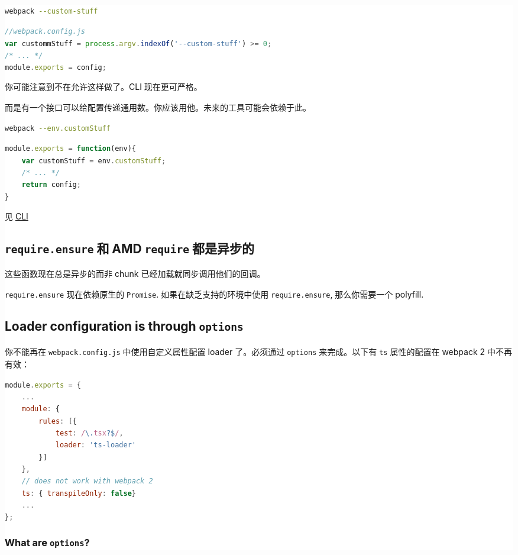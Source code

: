 ```bash
webpack --custom-stuff
```

```js
//webpack.config.js
var custommStuff = process.argv.indexOf('--custom-stuff') >= 0;
/* ... */
module.exports = config;
```

你可能注意到不在允许这样做了。CLI 现在更可严格。

而是有一个接口可以给配置传递通用数。你应该用他。未来的工具可能会依赖于此。

```bash
webpack --env.customStuff
```

```js
module.exports = function(env){
    var customStuff = env.customStuff;
    /* ... */
    return config;
}
```

见 [CLI](https://webpack.js.org/api/cli)

## `require.ensure` 和 AMD `require` 都是异步的

这些函数现在总是异步的而非 chunk 已经加载就同步调用他们的回调。

`require.ensure` 现在依赖原生的 `Promise`. 如果在缺乏支持的环境中使用 `require.ensure`, 那么你需要一个 polyfill.

## Loader configuration is through `options`

你不能再在 `webpack.config.js` 中使用自定义属性配置 loader 了。必须通过 `options` 来完成。以下有 `ts` 属性的配置在 webpack 2 中不再有效：

```js
module.exports = {
    ...
    module: {
        rules: [{
            test: /\.tsx?$/,
            loader: 'ts-loader'
        }]
    },
    // does not work with webpack 2
    ts: { transpileOnly: false}
    ...
};
```

### What are `options`?
